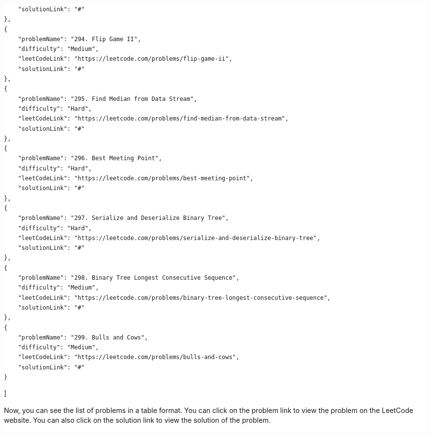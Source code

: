         "solutionLink": "#"
    },
    {
        "problemName": "294. Flip Game II",
        "difficulty": "Medium",
        "leetCodeLink": "https://leetcode.com/problems/flip-game-ii",
        "solutionLink": "#"
    },
    {
        "problemName": "295. Find Median from Data Stream",
        "difficulty": "Hard",
        "leetCodeLink": "https://leetcode.com/problems/find-median-from-data-stream",
        "solutionLink": "#"
    },
    {
        "problemName": "296. Best Meeting Point",
        "difficulty": "Hard",
        "leetCodeLink": "https://leetcode.com/problems/best-meeting-point",
        "solutionLink": "#"
    },
    {
        "problemName": "297. Serialize and Deserialize Binary Tree",
        "difficulty": "Hard",
        "leetCodeLink": "https://leetcode.com/problems/serialize-and-deserialize-binary-tree",
        "solutionLink": "#"
    },
    {
        "problemName": "298. Binary Tree Longest Consecutive Sequence",
        "difficulty": "Medium",
        "leetCodeLink": "https://leetcode.com/problems/binary-tree-longest-consecutive-sequence",
        "solutionLink": "#"
    },
    {
        "problemName": "299. Bulls and Cows",
        "difficulty": "Medium",
        "leetCodeLink": "https://leetcode.com/problems/bulls-and-cows",
        "solutionLink": "#"
    }
]

<Table 
    title=""
    data={problems}
    isSorted={false}
    collectionLink="https://leetcode.com/study-plan/programming-skills"
/>

Now, you can see the list of problems in a table format. You can click on the problem link to view the problem on the LeetCode website. You can also click on the solution link to view the solution of the problem.